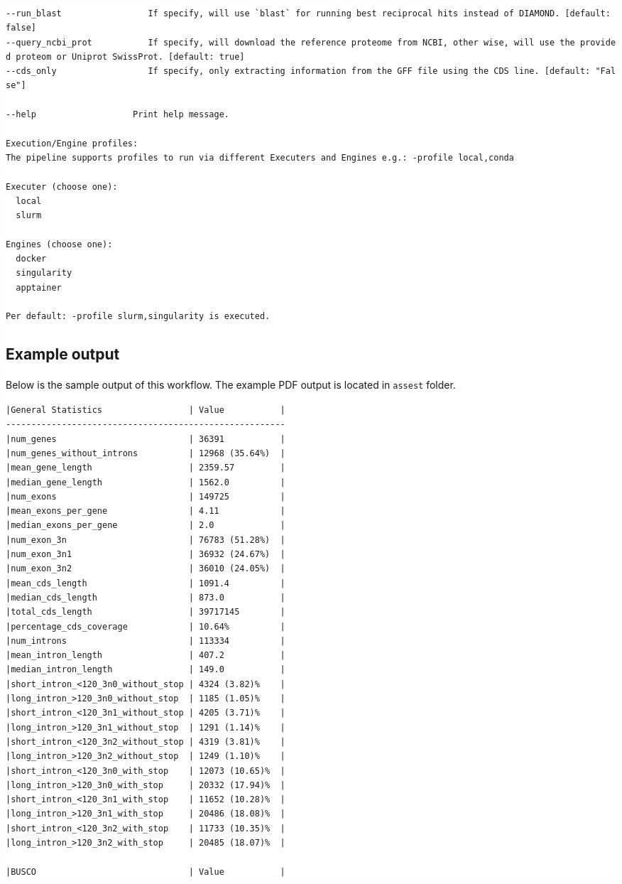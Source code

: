 ```
--run_blast                 If specify, will use `blast` for running best reciprocal hits instead of DIAMOND. [default: false]
--query_ncbi_prot           If specify, will download the reference proteome from NCBI, other wise, will use the provided proteom or Uniprot SwissProt. [default: true]
--cds_only                  If specify, only extracting information from the GFF file using the CDS line. [default: "False"]

--help                   Print help message.

Execution/Engine profiles:
The pipeline supports profiles to run via different Executers and Engines e.g.: -profile local,conda

Executer (choose one):
  local
  slurm

Engines (choose one):
  docker
  singularity
  apptainer

Per default: -profile slurm,singularity is executed.
```

## Example output

Below is the sample output of this workflow. The example PDF output is located in `assest` folder.

```
|General Statistics                 | Value           |
-------------------------------------------------------
|num_genes                          | 36391           |
|num_genes_without_introns          | 12968 (35.64%)  |
|mean_gene_length                   | 2359.57         |
|median_gene_length                 | 1562.0          |
|num_exons                          | 149725          |
|mean_exons_per_gene                | 4.11            |
|median_exons_per_gene              | 2.0             |
|num_exon_3n                        | 76783 (51.28%)  |
|num_exon_3n1                       | 36932 (24.67%)  |
|num_exon_3n2                       | 36010 (24.05%)  |
|mean_cds_length                    | 1091.4          |
|median_cds_length                  | 873.0           |
|total_cds_length                   | 39717145        |
|percentage_cds_coverage            | 10.64%          |
|num_introns                        | 113334          |
|mean_intron_length                 | 407.2           |
|median_intron_length               | 149.0           |
|short_intron_<120_3n0_without_stop | 4324 (3.82)%    |
|long_intron_>120_3n0_without_stop  | 1185 (1.05)%    |
|short_intron_<120_3n1_without_stop | 4205 (3.71)%    |
|long_intron_>120_3n1_without_stop  | 1291 (1.14)%    |
|short_intron_<120_3n2_without_stop | 4319 (3.81)%    |
|long_intron_>120_3n2_without_stop  | 1249 (1.10)%    |
|short_intron_<120_3n0_with_stop    | 12073 (10.65)%  |
|long_intron_>120_3n0_with_stop     | 20332 (17.94)%  |
|short_intron_<120_3n1_with_stop    | 11652 (10.28)%  |
|long_intron_>120_3n1_with_stop     | 20486 (18.08)%  |
|short_intron_<120_3n2_with_stop    | 11733 (10.35)%  |
|long_intron_>120_3n2_with_stop     | 20485 (18.07)%  |

|BUSCO                              | Value           |
```